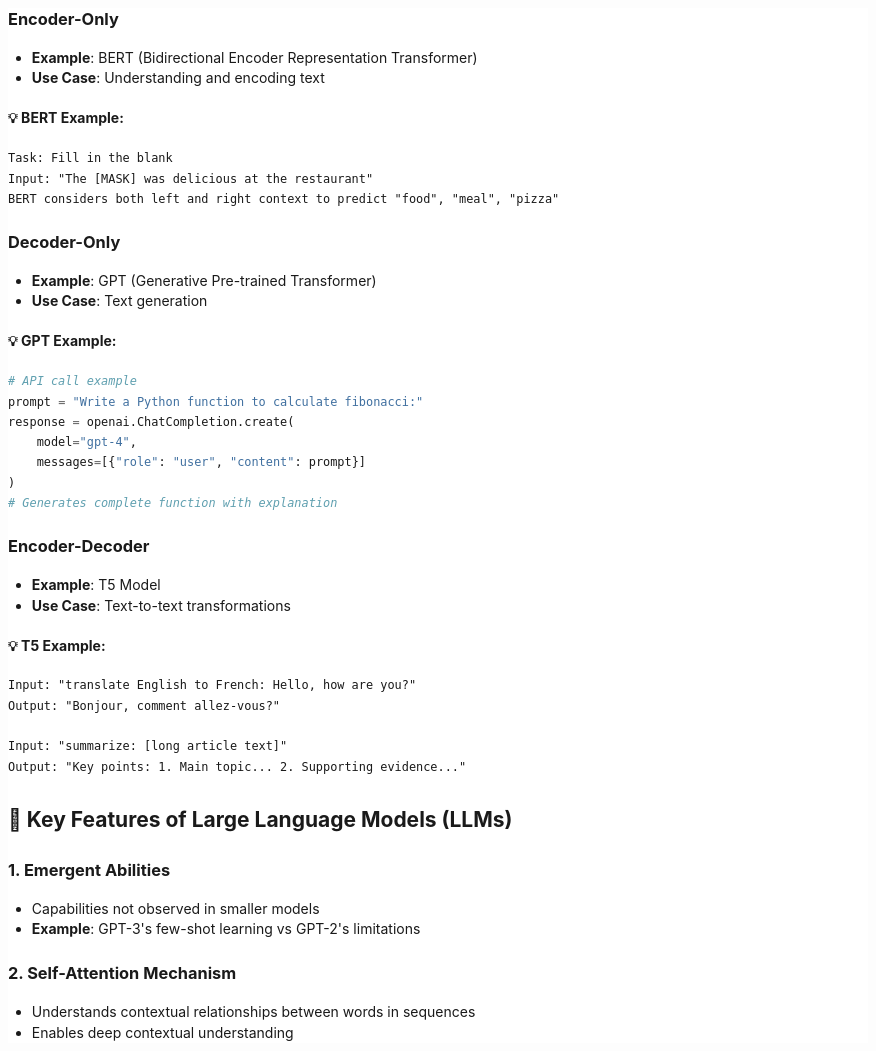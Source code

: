 ### Encoder-Only
- **Example**: BERT (Bidirectional Encoder Representation Transformer)
- **Use Case**: Understanding and encoding text


#### 💡 BERT Example:
```
Task: Fill in the blank
Input: "The [MASK] was delicious at the restaurant"
BERT considers both left and right context to predict "food", "meal", "pizza"
```

### Decoder-Only
- **Example**: GPT (Generative Pre-trained Transformer)
- **Use Case**: Text generation

#### 💡 GPT Example:
```python
# API call example
prompt = "Write a Python function to calculate fibonacci:"
response = openai.ChatCompletion.create(
    model="gpt-4",
    messages=[{"role": "user", "content": prompt}]
)
# Generates complete function with explanation
```

### Encoder-Decoder
- **Example**: T5 Model
- **Use Case**: Text-to-text transformations


#### 💡 T5 Example:
```
Input: "translate English to French: Hello, how are you?"
Output: "Bonjour, comment allez-vous?"

Input: "summarize: [long article text]"
Output: "Key points: 1. Main topic... 2. Supporting evidence..."
```

## 🧠 Key Features of Large Language Models (LLMs)

### 1. Emergent Abilities
- Capabilities not observed in smaller models
- **Example**: GPT-3's few-shot learning vs GPT-2's limitations

### 2. Self-Attention Mechanism
- Understands contextual relationships between words in sequences
- Enables deep contextual understanding
